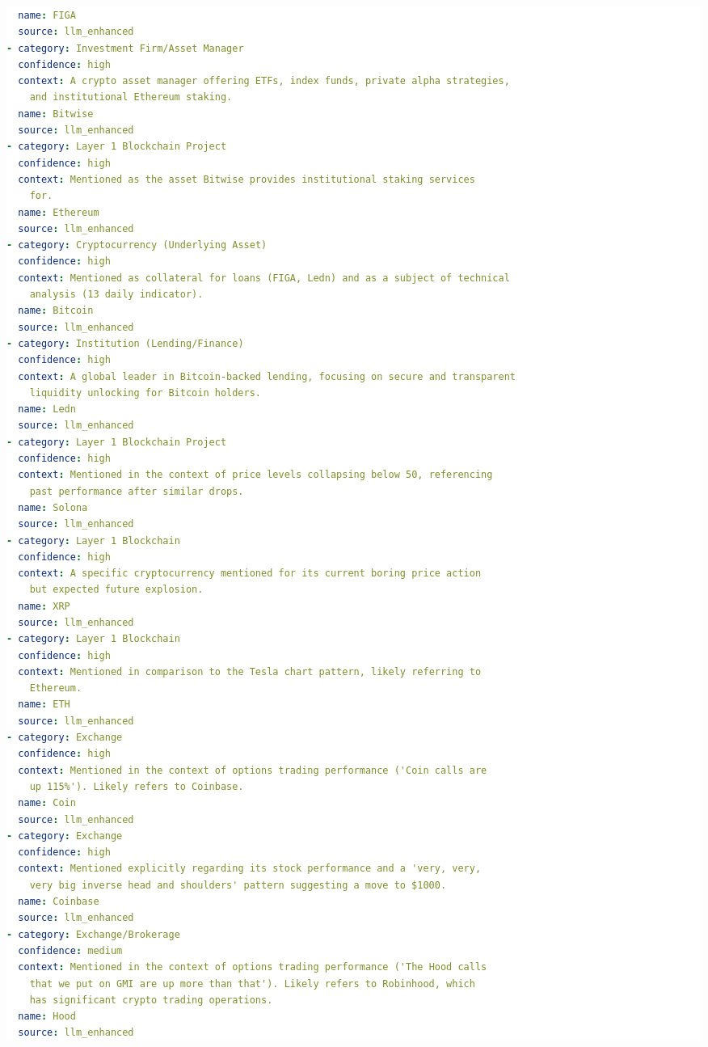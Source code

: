 ```yaml
  name: FIGA
  source: llm_enhanced
- category: Investment Firm/Asset Manager
  confidence: high
  context: A crypto asset manager offering ETFs, index funds, private alpha strategies,
    and institutional Ethereum staking.
  name: Bitwise
  source: llm_enhanced
- category: Layer 1 Blockchain Project
  confidence: high
  context: Mentioned as the asset Bitwise provides institutional staking services
    for.
  name: Ethereum
  source: llm_enhanced
- category: Cryptocurrency (Underlying Asset)
  confidence: high
  context: Mentioned as collateral for loans (FIGA, Ledn) and as a subject of technical
    analysis (13 daily indicator).
  name: Bitcoin
  source: llm_enhanced
- category: Institution (Lending/Finance)
  confidence: high
  context: A global leader in Bitcoin-backed lending, focusing on secure and transparent
    liquidity unlocking for Bitcoin holders.
  name: Ledn
  source: llm_enhanced
- category: Layer 1 Blockchain Project
  confidence: high
  context: Mentioned in the context of price levels collapsing below 50, referencing
    past performance after similar drops.
  name: Solona
  source: llm_enhanced
- category: Layer 1 Blockchain
  confidence: high
  context: A specific cryptocurrency mentioned for its current boring price action
    but expected future explosion.
  name: XRP
  source: llm_enhanced
- category: Layer 1 Blockchain
  confidence: high
  context: Mentioned in comparison to the Tesla chart pattern, likely referring to
    Ethereum.
  name: ETH
  source: llm_enhanced
- category: Exchange
  confidence: high
  context: Mentioned in the context of options trading performance ('Coin calls are
    up 115%'). Likely refers to Coinbase.
  name: Coin
  source: llm_enhanced
- category: Exchange
  confidence: high
  context: Mentioned explicitly regarding its stock performance and a 'very, very,
    very big inverse head and shoulders' pattern suggesting a move to $1000.
  name: Coinbase
  source: llm_enhanced
- category: Exchange/Brokerage
  confidence: medium
  context: Mentioned in the context of options trading performance ('The Hood calls
    that we put on GMI are up more than that'). Likely refers to Robinhood, which
    has significant crypto trading operations.
  name: Hood
  source: llm_enhanced
```
